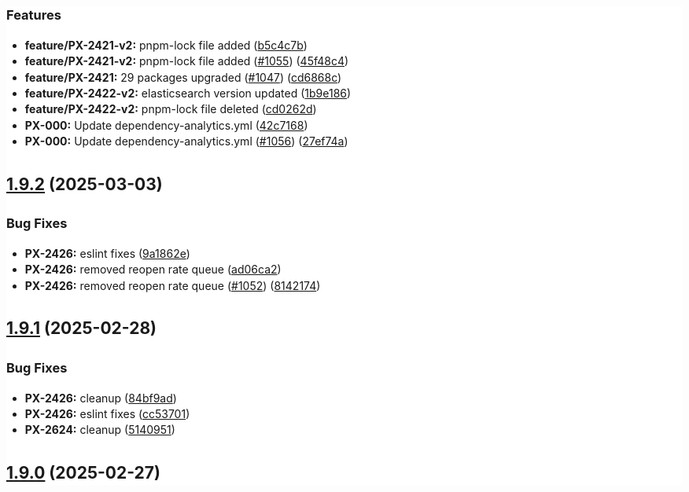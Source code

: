 
### Features

* **feature/PX-2421-v2:** pnpm-lock file added ([b5c4c7b](https://github.com/studiographene/pulse-data-integration/commit/b5c4c7b7285ee996fec770d1b28c02601389c051))
* **feature/PX-2421-v2:** pnpm-lock file added ([#1055](https://github.com/studiographene/pulse-data-integration/issues/1055)) ([45f48c4](https://github.com/studiographene/pulse-data-integration/commit/45f48c4b39c1e315beca6ee00acf90d33abbfb14))
* **feature/PX-2421:** 29 packages upgraded ([#1047](https://github.com/studiographene/pulse-data-integration/issues/1047)) ([cd6868c](https://github.com/studiographene/pulse-data-integration/commit/cd6868cc109c67bbbd733ee773a075ed5fd0b955))
* **feature/PX-2422-v2:** elasticsearch version updated ([1b9e186](https://github.com/studiographene/pulse-data-integration/commit/1b9e186d152346b46c9607cb6d8728e3b3a1a6ca))
* **feature/PX-2422-v2:** pnpm-lock file deleted ([cd0262d](https://github.com/studiographene/pulse-data-integration/commit/cd0262d0c4ac31d5890870013b46d3f1a85e971e))
* **PX-000:** Update dependency-analytics.yml ([42c7168](https://github.com/studiographene/pulse-data-integration/commit/42c7168ebc947aceb1fd4a3bc8ba10be5f7caac0))
* **PX-000:** Update dependency-analytics.yml ([#1056](https://github.com/studiographene/pulse-data-integration/issues/1056)) ([27ef74a](https://github.com/studiographene/pulse-data-integration/commit/27ef74a2be676ba2ef67bca260c3be98be10c068))

## [1.9.2](https://github.com/studiographene/pulse-data-integration/compare/v1.9.1...v1.9.2) (2025-03-03)


### Bug Fixes

* **PX-2426:** eslint fixes ([9a1862e](https://github.com/studiographene/pulse-data-integration/commit/9a1862e4251ab32fbe617afd59d6f5de73c813ad))
* **PX-2426:** removed reopen rate queue ([ad06ca2](https://github.com/studiographene/pulse-data-integration/commit/ad06ca273a4c3f4debc559f335af815383c2657b))
* **PX-2426:** removed reopen rate queue ([#1052](https://github.com/studiographene/pulse-data-integration/issues/1052)) ([8142174](https://github.com/studiographene/pulse-data-integration/commit/81421748afa947c72729dcf4b5ff9d08b0f2f927))

## [1.9.1](https://github.com/studiographene/pulse-data-integration/compare/v1.9.0...v1.9.1) (2025-02-28)


### Bug Fixes

* **PX-2426:** cleanup ([84bf9ad](https://github.com/studiographene/pulse-data-integration/commit/84bf9ada71d1955b50922f8a8392589cb73f7910))
* **PX-2426:** eslint fixes ([cc53701](https://github.com/studiographene/pulse-data-integration/commit/cc537010f30eb944206fbe73b4f0a0ef118812a4))
* **PX-2624:** cleanup ([5140951](https://github.com/studiographene/pulse-data-integration/commit/514095106c1e1565aac84d9b9de35f5c917152b5))

## [1.9.0](https://github.com/studiographene/pulse-data-integration/compare/v1.8.1...v1.9.0) (2025-02-27)
